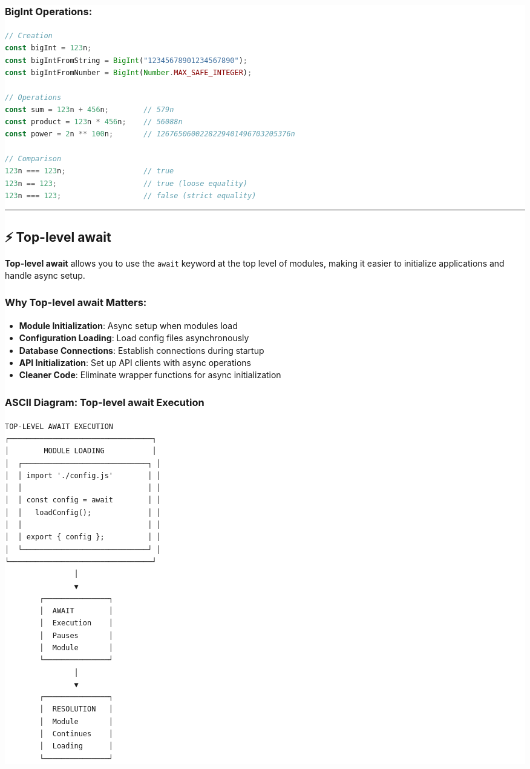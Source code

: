 
### BigInt Operations:
```javascript
// Creation
const bigInt = 123n;
const bigIntFromString = BigInt("12345678901234567890");
const bigIntFromNumber = BigInt(Number.MAX_SAFE_INTEGER);

// Operations
const sum = 123n + 456n;        // 579n
const product = 123n * 456n;    // 56088n
const power = 2n ** 100n;       // 1267650600228229401496703205376n

// Comparison
123n === 123n;                  // true
123n == 123;                    // true (loose equality)
123n === 123;                   // false (strict equality)
```

---

## ⚡ Top-level await

**Top-level await** allows you to use the `await` keyword at the top level of modules, making it easier to initialize applications and handle async setup.

### Why Top-level await Matters:
- **Module Initialization**: Async setup when modules load
- **Configuration Loading**: Load config files asynchronously
- **Database Connections**: Establish connections during startup
- **API Initialization**: Set up API clients with async operations
- **Cleaner Code**: Eliminate wrapper functions for async initialization

### ASCII Diagram: Top-level await Execution
```
TOP-LEVEL AWAIT EXECUTION
┌─────────────────────────────────┐
│        MODULE LOADING           │
│  ┌─────────────────────────────┐ │
│  │ import './config.js'        │ │
│  │                             │ │
│  │ const config = await        │ │
│  │   loadConfig();             │ │
│  │                             │ │
│  │ export { config };          │ │
│  └─────────────────────────────┘ │
└─────────────────────────────────┘
                │
                ▼
        ┌───────────────┐
        │  AWAIT        │
        │  Execution    │
        │  Pauses       │
        │  Module       │
        └───────────────┘
                │
                ▼
        ┌───────────────┐
        │  RESOLUTION   │
        │  Module       │
        │  Continues    │
        │  Loading      │
        └───────────────┘
```